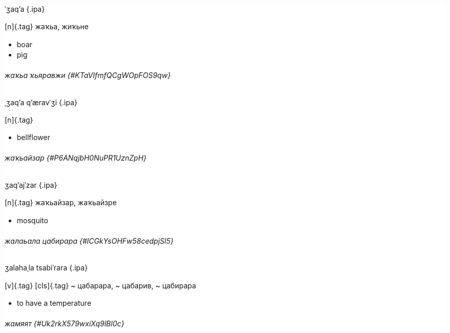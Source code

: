 ˈʒaqʼa {.ipa}

</div>

[n]{.tag} жаҡьа, жиҡьне

- boar
- pig

</div>

<div class='word'>

<div class='title'>

###### жаҡьа ҡьяравжи {#KTaVIfmfQCgWOpFOS9qw}

ˌʒaqʼa qʼæravˈʒi {.ipa}

</div>

[n]{.tag}

- bellflower

</div>

<div class='word'>

<div class='title'>

###### жаҡьайзар {#P6ANqjbH0NuPR1UznZpH}

ʒaqʼajˈzar {.ipa}

</div>

[n]{.tag} жаҡьайзар, жаҡьайзре

- mosquito

</div>

<div class='word'>

<div class='title'>

###### жалаьала цабирара {#lCGkYsOHFw58cedpjSl5}

ʒalahaˌla tsabiˈrara {.ipa}

</div>

[v]{.tag} [cls]{.tag} ~ цабарара, ~ цабарив, ~ цабирара

- to have a temperature

</div>

<div class='word'>

<div class='title'>

###### жамяят {#Uk2rkX579wxiXq9lBl0c}
